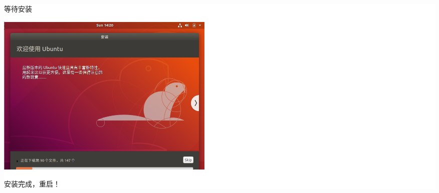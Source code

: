 等待安装

<img src="pics\pics\image-20230813142018983.png" alt="image-20230813142018983" style="zoom:50%;" />

安装完成，重启！
